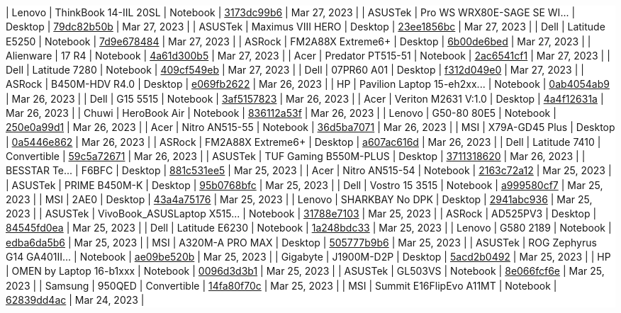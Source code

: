 | Lenovo        | ThinkBook 14-IIL 20SL       | Notebook    | [3173dc99b6](https://linux-hardware.org/?probe=3173dc99b6) | Mar 27, 2023 |
| ASUSTek       | Pro WS WRX80E-SAGE SE WI... | Desktop     | [79dc82b50b](https://linux-hardware.org/?probe=79dc82b50b) | Mar 27, 2023 |
| ASUSTek       | Maximus VIII HERO           | Desktop     | [23ee1856bc](https://linux-hardware.org/?probe=23ee1856bc) | Mar 27, 2023 |
| Dell          | Latitude E5250              | Notebook    | [7d9e678484](https://linux-hardware.org/?probe=7d9e678484) | Mar 27, 2023 |
| ASRock        | FM2A88X Extreme6+           | Desktop     | [6b00de6bed](https://linux-hardware.org/?probe=6b00de6bed) | Mar 27, 2023 |
| Alienware     | 17 R4                       | Notebook    | [4a61d300b5](https://linux-hardware.org/?probe=4a61d300b5) | Mar 27, 2023 |
| Acer          | Predator PT515-51           | Notebook    | [2ac6541cf1](https://linux-hardware.org/?probe=2ac6541cf1) | Mar 27, 2023 |
| Dell          | Latitude 7280               | Notebook    | [409cf549eb](https://linux-hardware.org/?probe=409cf549eb) | Mar 27, 2023 |
| Dell          | 07PR60 A01                  | Desktop     | [f312d049e0](https://linux-hardware.org/?probe=f312d049e0) | Mar 27, 2023 |
| ASRock        | B450M-HDV R4.0              | Desktop     | [e069fb2622](https://linux-hardware.org/?probe=e069fb2622) | Mar 26, 2023 |
| HP            | Pavilion Laptop 15-eh2xx... | Notebook    | [0ab4054ab9](https://linux-hardware.org/?probe=0ab4054ab9) | Mar 26, 2023 |
| Dell          | G15 5515                    | Notebook    | [3af5157823](https://linux-hardware.org/?probe=3af5157823) | Mar 26, 2023 |
| Acer          | Veriton M2631 V:1.0         | Desktop     | [4a4f12631a](https://linux-hardware.org/?probe=4a4f12631a) | Mar 26, 2023 |
| Chuwi         | HeroBook Air                | Notebook    | [836112a53f](https://linux-hardware.org/?probe=836112a53f) | Mar 26, 2023 |
| Lenovo        | G50-80 80E5                 | Notebook    | [250e0a99d1](https://linux-hardware.org/?probe=250e0a99d1) | Mar 26, 2023 |
| Acer          | Nitro AN515-55              | Notebook    | [36d5ba7071](https://linux-hardware.org/?probe=36d5ba7071) | Mar 26, 2023 |
| MSI           | X79A-GD45 Plus              | Desktop     | [0a5446e862](https://linux-hardware.org/?probe=0a5446e862) | Mar 26, 2023 |
| ASRock        | FM2A88X Extreme6+           | Desktop     | [a607ac616d](https://linux-hardware.org/?probe=a607ac616d) | Mar 26, 2023 |
| Dell          | Latitude 7410               | Convertible | [59c5a72671](https://linux-hardware.org/?probe=59c5a72671) | Mar 26, 2023 |
| ASUSTek       | TUF Gaming B550M-PLUS       | Desktop     | [3711318620](https://linux-hardware.org/?probe=3711318620) | Mar 26, 2023 |
| BESSTAR Te... | F6BFC                       | Desktop     | [881c531ee5](https://linux-hardware.org/?probe=881c531ee5) | Mar 25, 2023 |
| Acer          | Nitro AN515-54              | Notebook    | [2163c72a12](https://linux-hardware.org/?probe=2163c72a12) | Mar 25, 2023 |
| ASUSTek       | PRIME B450M-K               | Desktop     | [95b0768bfc](https://linux-hardware.org/?probe=95b0768bfc) | Mar 25, 2023 |
| Dell          | Vostro 15 3515              | Notebook    | [a999580cf7](https://linux-hardware.org/?probe=a999580cf7) | Mar 25, 2023 |
| MSI           | 2AE0                        | Desktop     | [43a4a75176](https://linux-hardware.org/?probe=43a4a75176) | Mar 25, 2023 |
| Lenovo        | SHARKBAY No DPK             | Desktop     | [2941abc936](https://linux-hardware.org/?probe=2941abc936) | Mar 25, 2023 |
| ASUSTek       | VivoBook_ASUSLaptop X515... | Notebook    | [31788e7103](https://linux-hardware.org/?probe=31788e7103) | Mar 25, 2023 |
| ASRock        | AD525PV3                    | Desktop     | [84545fd0ea](https://linux-hardware.org/?probe=84545fd0ea) | Mar 25, 2023 |
| Dell          | Latitude E6230              | Notebook    | [1a248bdc33](https://linux-hardware.org/?probe=1a248bdc33) | Mar 25, 2023 |
| Lenovo        | G580 2189                   | Notebook    | [edba6da5b6](https://linux-hardware.org/?probe=edba6da5b6) | Mar 25, 2023 |
| MSI           | A320M-A PRO MAX             | Desktop     | [505777b9b6](https://linux-hardware.org/?probe=505777b9b6) | Mar 25, 2023 |
| ASUSTek       | ROG Zephyrus G14 GA401II... | Notebook    | [ae09be520b](https://linux-hardware.org/?probe=ae09be520b) | Mar 25, 2023 |
| Gigabyte      | J1900M-D2P                  | Desktop     | [5acd2b0492](https://linux-hardware.org/?probe=5acd2b0492) | Mar 25, 2023 |
| HP            | OMEN by Laptop 16-b1xxx     | Notebook    | [0096d3d3b1](https://linux-hardware.org/?probe=0096d3d3b1) | Mar 25, 2023 |
| ASUSTek       | GL503VS                     | Notebook    | [8e066fcf6e](https://linux-hardware.org/?probe=8e066fcf6e) | Mar 25, 2023 |
| Samsung       | 950QED                      | Convertible | [14fa80f70c](https://linux-hardware.org/?probe=14fa80f70c) | Mar 25, 2023 |
| MSI           | Summit E16FlipEvo A11MT     | Notebook    | [62839dd4ac](https://linux-hardware.org/?probe=62839dd4ac) | Mar 24, 2023 |